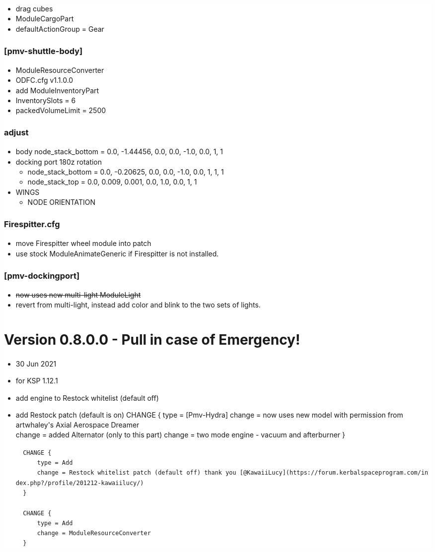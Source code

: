 - drag cubes
- ModuleCargoPart
- defaultActionGroup = Gear

### [pmv-shuttle-body]

- ModuleResourceConverter
- ODFC.cfg v1.1.0.0
- add ModuleInventoryPart		
- InventorySlots = 6
- packedVolumeLimit = 2500

### adjust

- body node_stack_bottom = 0.0, -1.44456, 0.0, 0.0, -1.0, 0.0, 1, 1
- docking port 180z rotation
  - node_stack_bottom = 0.0, -0.20625, 0.0, 0.0, -1.0, 0.0, 1, 1, 1
  - node_stack_top = 0.0, 0.009, 0.001, 0.0, 1.0, 0.0, 1, 1
- WINGS
  - NODE ORIENTATION	

### Firespitter.cfg

- move Firespitter wheel module into patch
- use stock ModuleAnimateGeneric if Firespitter is not installed.

### [pmv-dockingport]

- ~~now uses new multi-light ModuleLight~~
- revert from multi-light, instead add color and blink to the two sets of lights.


# Version 0.8.0.0 - Pull in case of Emergency!

- 30 Jun 2021
- for KSP 1.12.1

- add engine to Restock whitelist (default off)
- add Restock patch (default is on)
        CHANGE {
            type = [Pmv-Hydra]
            change = now uses new model with permission from artwhaley's Axial Aerospace Dreamer  
            change = added Alternator (only to this part)
            change = two mode engine - vacuum and afterburner
        }

        CHANGE {
            type = Add
            change = Restock whitelist patch (default off) thank you [@KawaiiLucy](https://forum.kerbalspaceprogram.com/index.php?/profile/201212-kawaiilucy/)  
        }

        CHANGE {
            type = Add
            change = ModuleResourceConverter
        }
